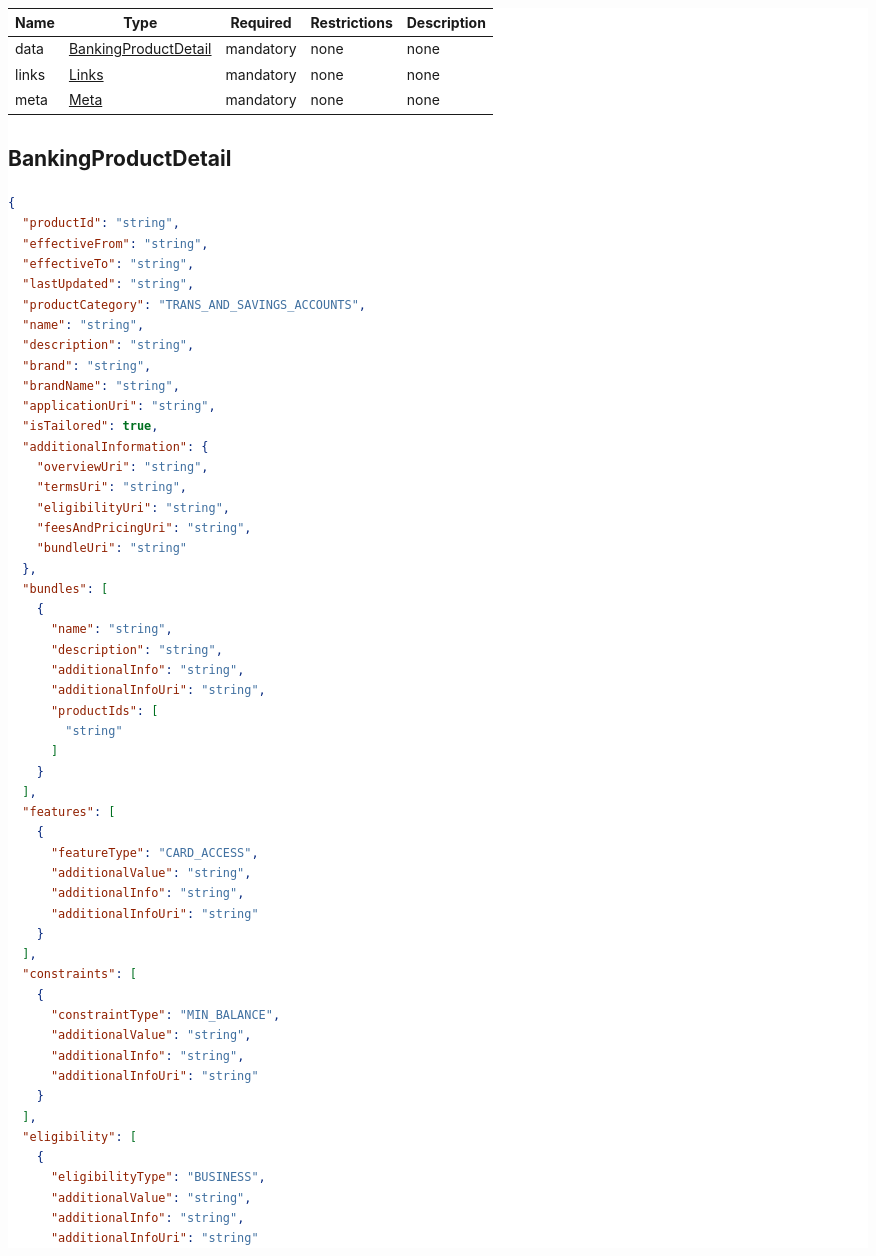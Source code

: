 |Name|Type|Required|Restrictions|Description|
|---|---|---|---|---|
|data|[BankingProductDetail](#schemabankingproductdetail)|mandatory|none|none|
|links|[Links](#schemalinks)|mandatory|none|none|
|meta|[Meta](#schemameta)|mandatory|none|none|

<h2 id="tocSbankingproductdetail">BankingProductDetail</h2>

<a id="schemabankingproductdetail"></a>

```json
{
  "productId": "string",
  "effectiveFrom": "string",
  "effectiveTo": "string",
  "lastUpdated": "string",
  "productCategory": "TRANS_AND_SAVINGS_ACCOUNTS",
  "name": "string",
  "description": "string",
  "brand": "string",
  "brandName": "string",
  "applicationUri": "string",
  "isTailored": true,
  "additionalInformation": {
    "overviewUri": "string",
    "termsUri": "string",
    "eligibilityUri": "string",
    "feesAndPricingUri": "string",
    "bundleUri": "string"
  },
  "bundles": [
    {
      "name": "string",
      "description": "string",
      "additionalInfo": "string",
      "additionalInfoUri": "string",
      "productIds": [
        "string"
      ]
    }
  ],
  "features": [
    {
      "featureType": "CARD_ACCESS",
      "additionalValue": "string",
      "additionalInfo": "string",
      "additionalInfoUri": "string"
    }
  ],
  "constraints": [
    {
      "constraintType": "MIN_BALANCE",
      "additionalValue": "string",
      "additionalInfo": "string",
      "additionalInfoUri": "string"
    }
  ],
  "eligibility": [
    {
      "eligibilityType": "BUSINESS",
      "additionalValue": "string",
      "additionalInfo": "string",
      "additionalInfoUri": "string"
```
